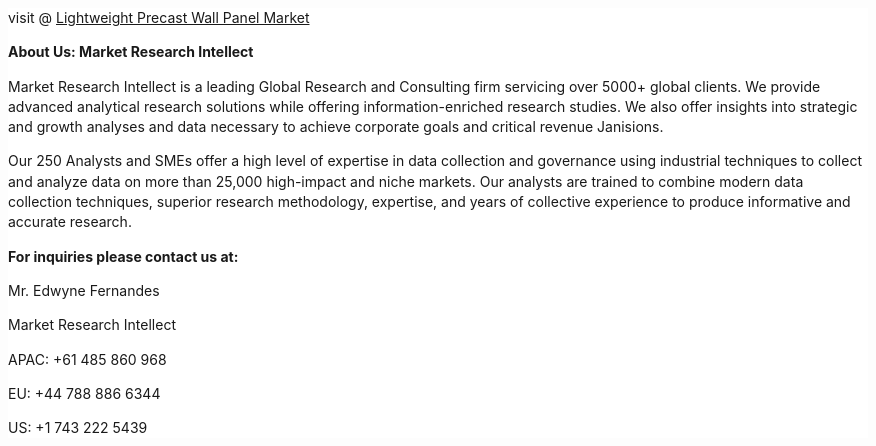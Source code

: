 visit&nbsp;@</strong>&nbsp;</span><span class="font-[700]"><a href="https://www.marketresearchintellect.com/product/lightweight-precast-wall-panel-market/?utm_source=Linkedin&utm_medium=822" target="_blank" data-tracking-control-name="article-ssr-frontend-pulse_little-text-block" data-tracking-will-navigate="" data-test-link="">Lightweight Precast Wall Panel Market</a></span></p><p><strong><span class="font-[700]">About Us: Market Research Intellect</span></strong></p><p><span class="">Market Research Intellect is a leading Global Research and Consulting firm servicing over 5000+ global clients. We provide advanced analytical research solutions while offering information-enriched research studies.&nbsp;</span>We also offer insights into strategic and growth analyses and data necessary to achieve corporate goals and critical revenue Janisions.</p><p><span class="">Our 250 Analysts and SMEs offer a high level of expertise in data collection and governance using industrial techniques to collect and analyze data on more than 25,000 high-impact and niche markets. Our analysts are trained to combine modern data collection techniques, superior research methodology, expertise, and years of collective experience to produce informative and accurate research.</span></p><p><strong>For inquiries please contact us at:</strong></p><p>Mr. Edwyne Fernandes</p><p>Market Research Intellect</p><p>APAC: +61 485 860 968</p><p>EU: +44 788 886 6344</p><p>US: +1 743 222 5439</p>
